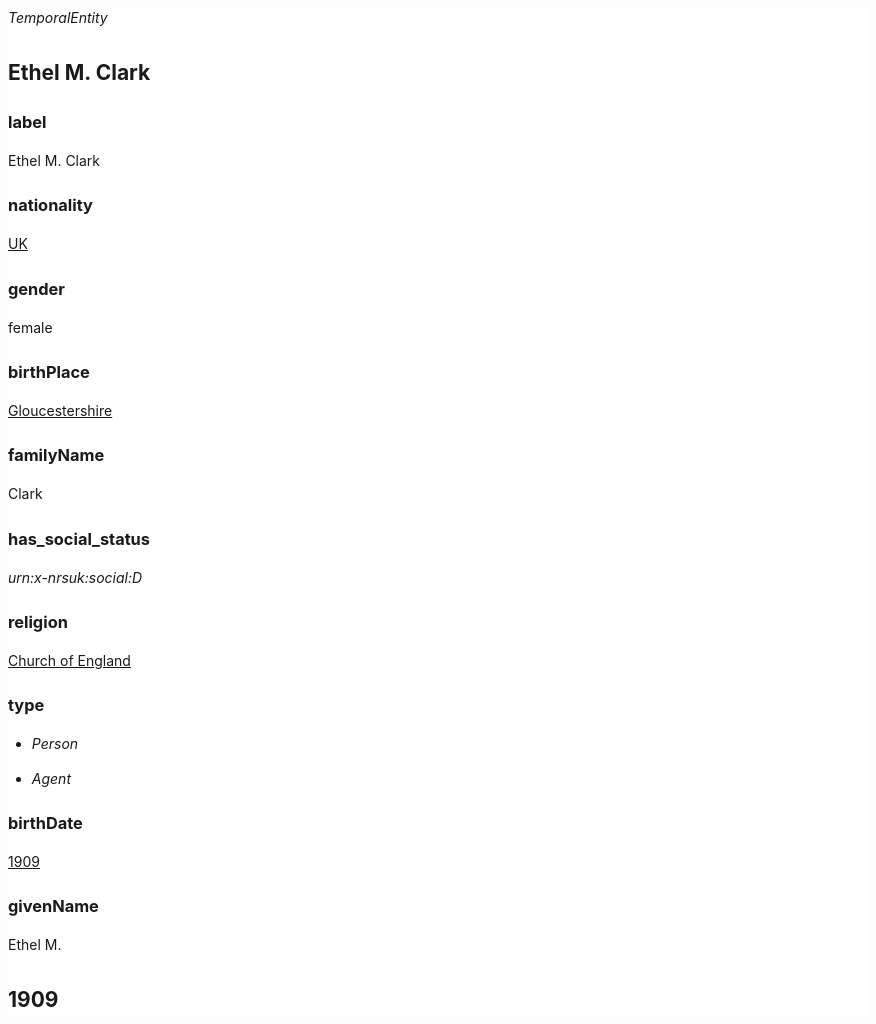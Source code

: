 
*TemporalEntity*

## Ethel M. Clark

### label


Ethel M. Clark

### nationality


[UK](#UK)

### gender


female

### birthPlace


[Gloucestershire](#Gloucestershire)

### familyName


Clark

### has_social_status


*urn:x-nrsuk:social:D*

### religion


[Church of England](#Church-of-England)

### type

 - *Person*

 - *Agent*

### birthDate


[1909](#1909)

### givenName


Ethel M.

## 1909
